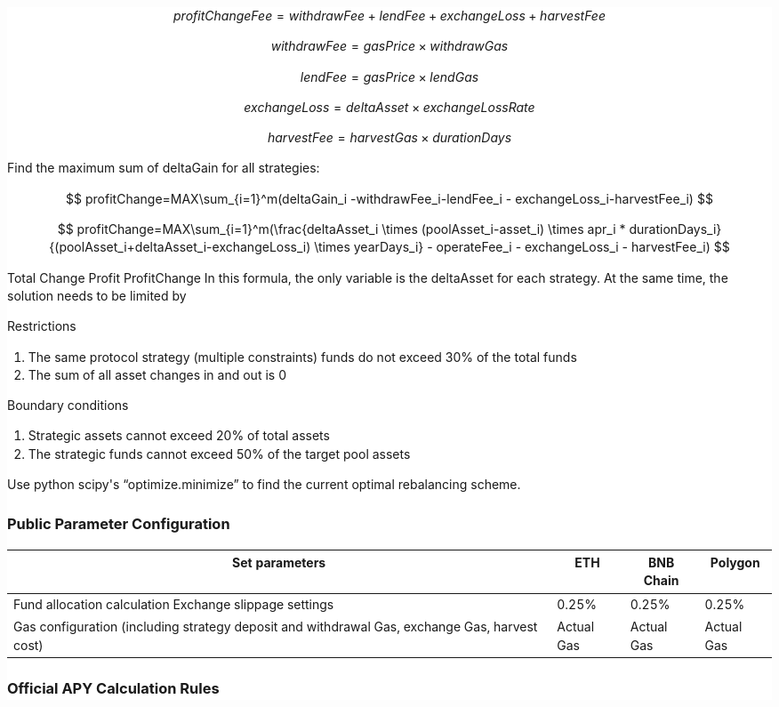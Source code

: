$$
profitChangeFee=withdrawFee+lendFee+exchangeLoss+harvestFee
$$

$$
withdrawFee = gasPrice \times withdrawGas
$$

$$
lendFee= gasPrice \times lendGas
$$

$$
exchangeLoss=deltaAsset \times exchangeLossRate
$$

$$
harvestFee=harvestGas \times durationDays
$$

Find the maximum sum of deltaGain for all strategies:

$$
profitChange=MAX\sum_{i=1}^m(deltaGain_i -withdrawFee_i-lendFee_i - exchangeLoss_i-harvestFee_i)
$$

$$
profitChange=MAX\sum_{i=1}^m(\frac{deltaAsset_i \times (poolAsset_i-asset_i) \times apr_i * durationDays_i}{(poolAsset_i+deltaAsset_i-exchangeLoss_i) \times yearDays_i} - operateFee_i - exchangeLoss_i - harvestFee_i)
$$

Total Change Profit ProfitChange
In this formula, the only variable is the deltaAsset for each strategy. At the same time, the solution needs to be limited by

Restrictions

1. The same protocol strategy (multiple constraints) funds do not exceed 30% of the total funds
2. The sum of all asset changes in and out is 0

Boundary conditions

1. Strategic assets cannot exceed 20% of total assets
2. The strategic funds cannot exceed 50% of the target pool assets

Use python scipy's “optimize.minimize” to find the current optimal rebalancing scheme.

### Public Parameter Configuration

| Set parameters                                                                                | ETH        | BNB Chain  | Polygon    |
| --------------------------------------------------------------------------------------------- | ---------- | ---------- | ---------- |
| Fund allocation calculation Exchange slippage settings                                        | 0.25%      | 0.25%      | 0.25%      |
| Gas configuration (including strategy deposit and withdrawal Gas, exchange Gas, harvest cost) | Actual Gas | Actual Gas | Actual Gas |

### Official APY Calculation Rules
